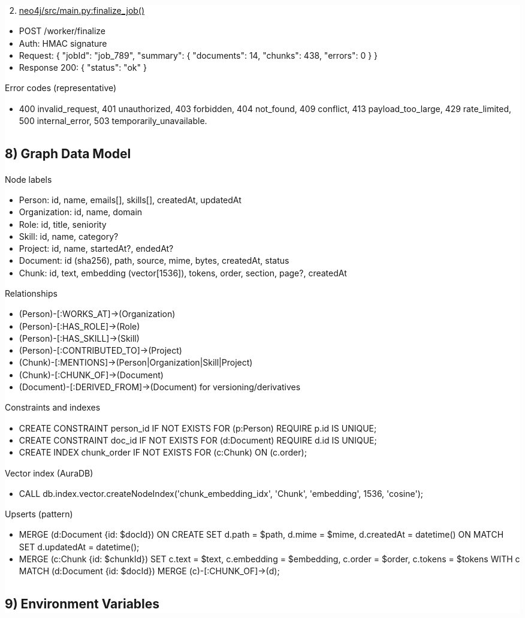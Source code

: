 2) [neo4j/src/main.py:finalize_job()](neo4j/src/main.py:1)
- POST /worker/finalize
- Auth: HMAC signature
- Request:
  { "jobId": "job_789", "summary": { "documents": 14, "chunks": 438, "errors": 0 } }
- Response 200: { "status": "ok" }

Error codes (representative)
- 400 invalid_request, 401 unauthorized, 403 forbidden, 404 not_found, 409 conflict, 413 payload_too_large, 429 rate_limited, 500 internal_error, 503 temporarily_unavailable.



## 8) Graph Data Model

Node labels
- Person: id, name, emails[], skills[], createdAt, updatedAt
- Organization: id, name, domain
- Role: id, title, seniority
- Skill: id, name, category?
- Project: id, name, startedAt?, endedAt?
- Document: id (sha256), path, source, mime, bytes, createdAt, status
- Chunk: id, text, embedding (vector[1536]), tokens, order, section, page?, createdAt

Relationships
- (Person)-[:WORKS_AT]->(Organization)
- (Person)-[:HAS_ROLE]->(Role)
- (Person)-[:HAS_SKILL]->(Skill)
- (Person)-[:CONTRIBUTED_TO]->(Project)
- (Chunk)-[:MENTIONS]->(Person|Organization|Skill|Project)
- (Chunk)-[:CHUNK_OF]->(Document)
- (Document)-[:DERIVED_FROM]->(Document) for versioning/derivatives

Constraints and indexes
- CREATE CONSTRAINT person_id IF NOT EXISTS FOR (p:Person) REQUIRE p.id IS UNIQUE;
- CREATE CONSTRAINT doc_id IF NOT EXISTS FOR (d:Document) REQUIRE d.id IS UNIQUE;
- CREATE INDEX chunk_order IF NOT EXISTS FOR (c:Chunk) ON (c.order);

Vector index (AuraDB)
- CALL db.index.vector.createNodeIndex('chunk_embedding_idx', 'Chunk', 'embedding', 1536, 'cosine');

Upserts (pattern)
- MERGE (d:Document {id: $docId})
  ON CREATE SET d.path = $path, d.mime = $mime, d.createdAt = datetime()
  ON MATCH SET d.updatedAt = datetime();
- MERGE (c:Chunk {id: $chunkId})
  SET c.text = $text, c.embedding = $embedding, c.order = $order, c.tokens = $tokens
  WITH c
  MATCH (d:Document {id: $docId})
  MERGE (c)-[:CHUNK_OF]->(d);



## 9) Environment Variables
